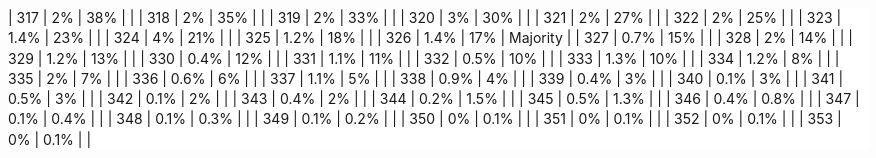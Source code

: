 | 317 | 2% | 38% |  |
| 318 | 2% | 35% |  |
| 319 | 2% | 33% |  |
| 320 | 3% | 30% |  |
| 321 | 2% | 27% |  |
| 322 | 2% | 25% |  |
| 323 | 1.4% | 23% |  |
| 324 | 4% | 21% |  |
| 325 | 1.2% | 18% |  |
| 326 | 1.4% | 17% | Majority |
| 327 | 0.7% | 15% |  |
| 328 | 2% | 14% |  |
| 329 | 1.2% | 13% |  |
| 330 | 0.4% | 12% |  |
| 331 | 1.1% | 11% |  |
| 332 | 0.5% | 10% |  |
| 333 | 1.3% | 10% |  |
| 334 | 1.2% | 8% |  |
| 335 | 2% | 7% |  |
| 336 | 0.6% | 6% |  |
| 337 | 1.1% | 5% |  |
| 338 | 0.9% | 4% |  |
| 339 | 0.4% | 3% |  |
| 340 | 0.1% | 3% |  |
| 341 | 0.5% | 3% |  |
| 342 | 0.1% | 2% |  |
| 343 | 0.4% | 2% |  |
| 344 | 0.2% | 1.5% |  |
| 345 | 0.5% | 1.3% |  |
| 346 | 0.4% | 0.8% |  |
| 347 | 0.1% | 0.4% |  |
| 348 | 0.1% | 0.3% |  |
| 349 | 0.1% | 0.2% |  |
| 350 | 0% | 0.1% |  |
| 351 | 0% | 0.1% |  |
| 352 | 0% | 0.1% |  |
| 353 | 0% | 0.1% |  |